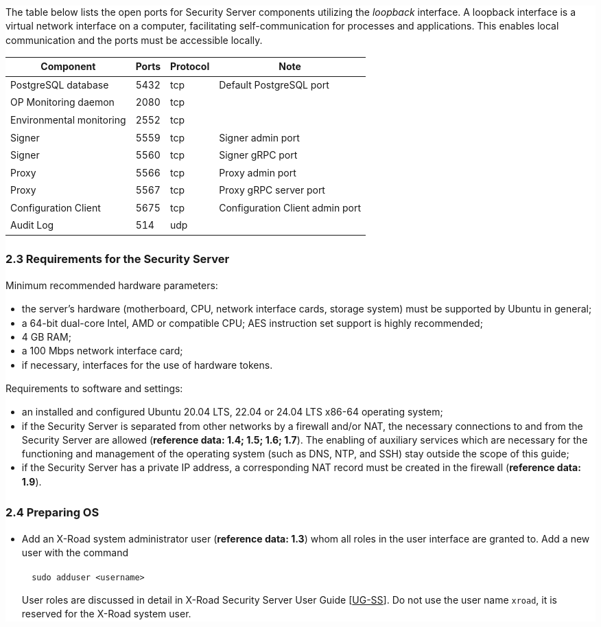 The table below lists the open ports for Security Server components utilizing the _loopback_ interface. A loopback interface is a virtual network interface on a computer, facilitating self-communication for processes and applications. This enables local communication and the ports must be accessible locally.

| **Component**            | **Ports** | **Protocol** | **Note**                        |
| ------------------------ | --------- | ------------ | ------------------------------- |
| PostgreSQL database      | 5432      | tcp          | Default PostgreSQL port         |
| OP Monitoring daemon     | 2080      | tcp          |                                 |
| Environmental monitoring | 2552      | tcp          |                                 |
| Signer                   | 5559      | tcp          | Signer admin port               |
| Signer                   | 5560      | tcp          | Signer gRPC port                |
| Proxy                    | 5566      | tcp          | Proxy admin port                |
| Proxy                    | 5567      | tcp          | Proxy gRPC server port          |
| Configuration Client     | 5675      | tcp          | Configuration Client admin port |
| Audit Log                | 514       | udp          |                                 |

### 2.3 Requirements for the Security Server

Minimum recommended hardware parameters:

* the server’s hardware (motherboard, CPU, network interface cards, storage system) must be supported by Ubuntu in general;
* a 64-bit dual-core Intel, AMD or compatible CPU; AES instruction set support is highly recommended;
* 4 GB RAM;
* a 100 Mbps network interface card;
* if necessary, interfaces for the use of hardware tokens.

Requirements to software and settings:

* an installed and configured Ubuntu 20.04 LTS, 22.04 or 24.04 LTS x86-64 operating system;
* if the Security Server is separated from other networks by a firewall and/or NAT, the necessary connections to and from the Security Server are allowed (**reference data: 1.4; 1.5; 1.6; 1.7**). The enabling of auxiliary services which are necessary for the functioning and management of the operating system (such as DNS, NTP, and SSH) stay outside the scope of this guide;
* if the Security Server has a private IP address, a corresponding NAT record must be created in the firewall (**reference data: 1.9**).


### 2.4 Preparing OS

* Add an X-Road system administrator user (**reference data: 1.3**) whom all roles in the user interface are granted to. Add a new user with the command

        sudo adduser <username>

    User roles are discussed in detail in X-Road Security Server User Guide \[[UG-SS](#Ref_UG-SS)\]. Do not use the user name `xroad`, it is reserved for the X-Road system user.
